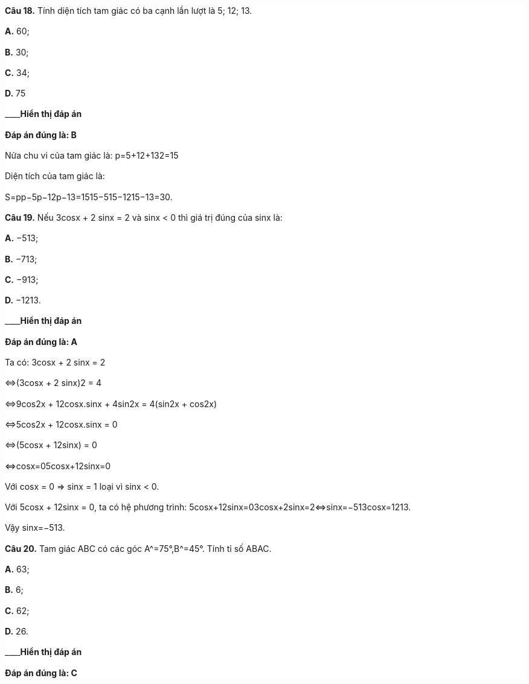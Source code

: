 **Câu 18.** Tính diện tích tam giác có ba cạnh lần lượt là 5; 12; 13.

**A.** 60;

**B.** 30;

**C.** 34;

**D.** 75

____**Hiển thị đáp án**

**Đáp án đúng là: B**

Nửa chu vi của tam giác là: p=5+12+132=15

Diện tích của tam giác là:

S=pp−5p−12p−13=1515−515−1215−13=30.

**Câu 19.** Nếu 3cosx + 2 sinx = 2 và sinx < 0 thì giá trị đúng của sinx là:

**A.** −513;

**B.** −713;

**C.** −913;

**D.** −1213.

____**Hiển thị đáp án**

**Đáp án đúng là: A**

Ta có: 3cosx + 2 sinx = 2 

⇔(3cosx + 2 sinx)2 = 4

⇔9cos2x + 12cosx.sinx + 4sin2x = 4(sin2x + cos2x)

⇔5cos2x + 12cosx.sinx = 0

⇔(5cosx + 12sinx) = 0

⇔cosx=05cosx+12sinx=0

Với cosx = 0 ⇒ sinx = 1 loại vì sinx < 0\. 

Với 5cosx + 12sinx = 0, ta có hệ phương trình: 5cosx+12sinx=03cosx+2sinx=2⇔sinx=−513cosx=1213.

Vậy sinx=−513.

**Câu 20.** Tam giác ABC có các góc A^=75°,B^=45°. Tính tỉ số ABAC.

**A.** 63;

**B.** 6;

**C.** 62;

**D.** 26.

____**Hiển thị đáp án**

**Đáp án đúng là: C**
